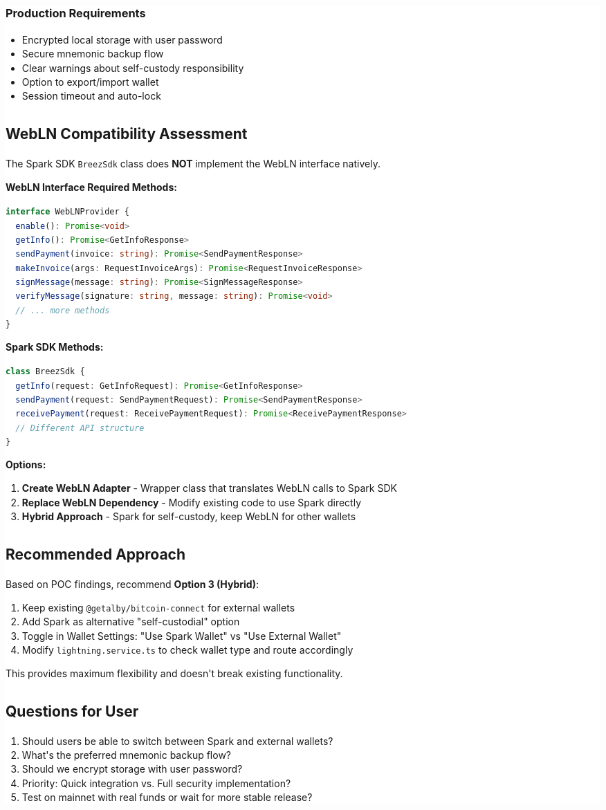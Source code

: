 ### Production Requirements
- Encrypted local storage with user password
- Secure mnemonic backup flow
- Clear warnings about self-custody responsibility
- Option to export/import wallet
- Session timeout and auto-lock

## WebLN Compatibility Assessment

The Spark SDK `BreezSdk` class does **NOT** implement the WebLN interface natively.

**WebLN Interface Required Methods:**
```typescript
interface WebLNProvider {
  enable(): Promise<void>
  getInfo(): Promise<GetInfoResponse>
  sendPayment(invoice: string): Promise<SendPaymentResponse>
  makeInvoice(args: RequestInvoiceArgs): Promise<RequestInvoiceResponse>
  signMessage(message: string): Promise<SignMessageResponse>
  verifyMessage(signature: string, message: string): Promise<void>
  // ... more methods
}
```

**Spark SDK Methods:**
```typescript
class BreezSdk {
  getInfo(request: GetInfoRequest): Promise<GetInfoResponse>
  sendPayment(request: SendPaymentRequest): Promise<SendPaymentResponse>
  receivePayment(request: ReceivePaymentRequest): Promise<ReceivePaymentResponse>
  // Different API structure
}
```

**Options:**
1. **Create WebLN Adapter** - Wrapper class that translates WebLN calls to Spark SDK
2. **Replace WebLN Dependency** - Modify existing code to use Spark directly
3. **Hybrid Approach** - Spark for self-custody, keep WebLN for other wallets

## Recommended Approach

Based on POC findings, recommend **Option 3 (Hybrid)**:

1. Keep existing `@getalby/bitcoin-connect` for external wallets
2. Add Spark as alternative "self-custodial" option
3. Toggle in Wallet Settings: "Use Spark Wallet" vs "Use External Wallet"
4. Modify `lightning.service.ts` to check wallet type and route accordingly

This provides maximum flexibility and doesn't break existing functionality.

## Questions for User

1. Should users be able to switch between Spark and external wallets?
2. What's the preferred mnemonic backup flow?
3. Should we encrypt storage with user password?
4. Priority: Quick integration vs. Full security implementation?
5. Test on mainnet with real funds or wait for more stable release?
